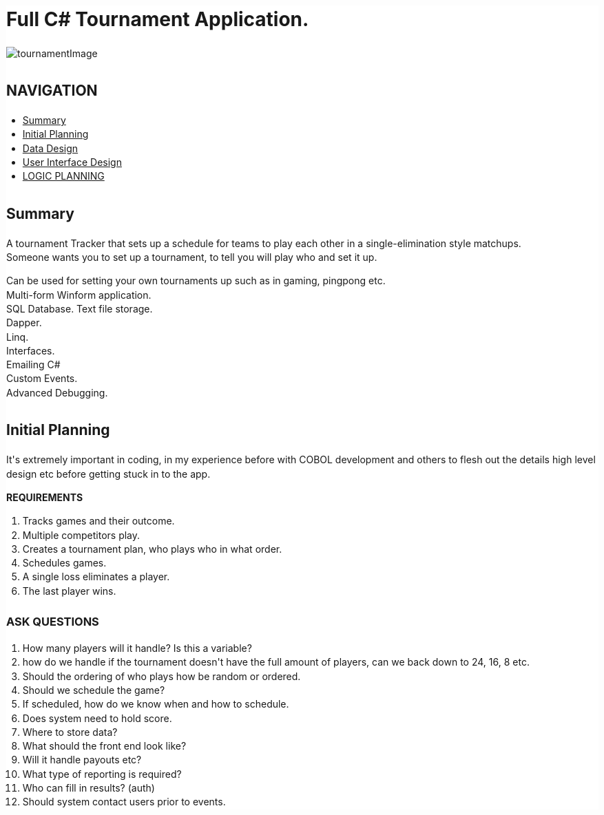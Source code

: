 # Full C# Tournament Application.   
  

![tournamentImage](https://cdn.vox-cdn.com/thumbor/gYycEEBQahKMcA2CeglZbYjtw54=/1400x0/filters:no_upscale()/cdn.vox-cdn.com/uploads/chorus_asset/file/11519241/bracket_board.jpg)  
  
## NAVIGATION 
- [Summary](#Summary)
- [Initial Planning](#Initial-Planning)
- [Data Design](#Data-Design)
- [User Interface Design ](#User-Interface-Design)
- [LOGIC PLANNING](#LOGIC-PLANNING)
    
  

## Summary 
  
A tournament Tracker that sets up a schedule for teams to play each other in a single-elimination style matchups.   
Someone wants you to set up a tournament, to tell you will play who and set it up.  
  
Can be used for setting your own tournaments up such as in gaming, pingpong etc.   
Multi-form Winform application.  
SQL Database. 
Text file storage.  
Dapper.  
Linq.  
Interfaces.   
Emailing C#  
Custom Events.  
Advanced Debugging.  
  
## Initial Planning
  
It's extremely important in coding, in my experience before with COBOL development and others to flesh out the details high level design etc before getting stuck in to the app.   

**REQUIREMENTS** 
  
1. Tracks games and their outcome.  
2. Multiple competitors play.  
3. Creates a tournament plan, who plays who in what order.   
4. Schedules games.  
5. A single loss eliminates a player.  
6. The last player wins.  
  
### ASK QUESTIONS  
  
1. How many players will it handle? Is this a variable?  
2. how do we handle if the tournament doesn't have the full amount of players, can we back down to 24, 16, 8 etc.  
3. Should the ordering of who plays how be random or ordered.  
4. Should we schedule the game?   
5. If scheduled, how do we know when and how to schedule.  
6. Does system need to hold score.  
7. Where to store data?   
8. What should the front end look like?  
9. Will it handle payouts etc? 
10. What type of reporting is required?   
11. Who can fill in results? (auth)
12. Should system contact users prior to events.     

